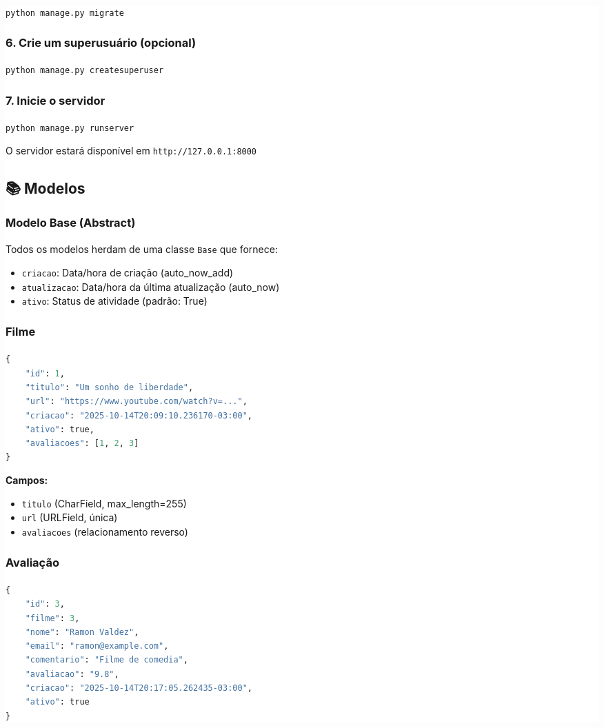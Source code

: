 ```bash
python manage.py migrate
```

### 6. Crie um superusuário (opcional)

```bash
python manage.py createsuperuser
```

### 7. Inicie o servidor

```bash
python manage.py runserver
```

O servidor estará disponível em `http://127.0.0.1:8000`

## 📚 Modelos

### Modelo Base (Abstract)

Todos os modelos herdam de uma classe `Base` que fornece:
- `criacao`: Data/hora de criação (auto_now_add)
- `atualizacao`: Data/hora da última atualização (auto_now)
- `ativo`: Status de atividade (padrão: True)

### Filme

```python
{
    "id": 1,
    "titulo": "Um sonho de liberdade",
    "url": "https://www.youtube.com/watch?v=...",
    "criacao": "2025-10-14T20:09:10.236170-03:00",
    "ativo": true,
    "avaliacoes": [1, 2, 3]
}
```

**Campos:**
- `titulo` (CharField, max_length=255)
- `url` (URLField, única)
- `avaliacoes` (relacionamento reverso)

### Avaliação

```python
{
    "id": 3,
    "filme": 3,
    "nome": "Ramon Valdez",
    "email": "ramon@example.com",
    "comentario": "Filme de comedia",
    "avaliacao": "9.8",
    "criacao": "2025-10-14T20:17:05.262435-03:00",
    "ativo": true
}
```
